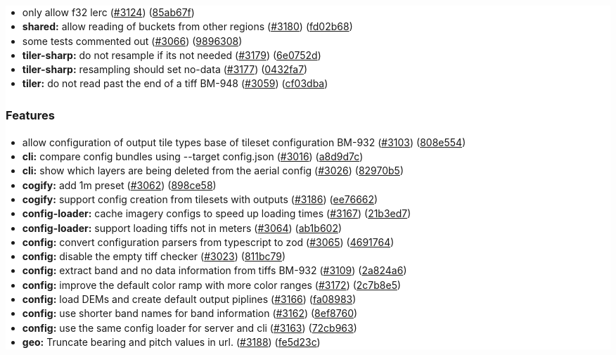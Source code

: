 * only allow f32 lerc ([#3124](https://github.com/linz/basemaps/issues/3124)) ([85ab67f](https://github.com/linz/basemaps/commit/85ab67f6d7f596c5391a56cac7d9d288cb575d4a))
* **shared:** allow reading of buckets from other regions ([#3180](https://github.com/linz/basemaps/issues/3180)) ([fd02b68](https://github.com/linz/basemaps/commit/fd02b68c163fd69745f4d59d0cc99f0fde51513f))
* some tests commented out ([#3066](https://github.com/linz/basemaps/issues/3066)) ([9896308](https://github.com/linz/basemaps/commit/98963088aff978639c7721e493c63b5582f3686e))
* **tiler-sharp:** do not resample if its not needed ([#3179](https://github.com/linz/basemaps/issues/3179)) ([6e0752d](https://github.com/linz/basemaps/commit/6e0752d448ff4ae6e0e87d6fadd0a320d7c5d9a0))
* **tiler-sharp:** resampling should set no-data ([#3177](https://github.com/linz/basemaps/issues/3177)) ([0432fa7](https://github.com/linz/basemaps/commit/0432fa7304fd44220f9108a575399e327d6382f8))
* **tiler:** do not read past the end of a tiff BM-948 ([#3059](https://github.com/linz/basemaps/issues/3059)) ([cf03dba](https://github.com/linz/basemaps/commit/cf03dba035921166c1447d8f82d27f2ca7be3891))


### Features

* allow configuration of output tile types base of tileset configuration BM-932 ([#3103](https://github.com/linz/basemaps/issues/3103)) ([808e554](https://github.com/linz/basemaps/commit/808e554a43c2a82ba6d5544a88fc6f84f3eac020))
* **cli:** compare config bundles using --target config.json ([#3016](https://github.com/linz/basemaps/issues/3016)) ([a8d9d7c](https://github.com/linz/basemaps/commit/a8d9d7c632d3fbe970ff55aecfd549b039b0ea51))
* **cli:** show which layers are being deleted from the aerial config ([#3026](https://github.com/linz/basemaps/issues/3026)) ([82970b5](https://github.com/linz/basemaps/commit/82970b53cee5396abd1750d5055265dc3f7f9b19))
* **cogify:** add 1m preset ([#3062](https://github.com/linz/basemaps/issues/3062)) ([898ce58](https://github.com/linz/basemaps/commit/898ce58cab68ace7b3adb50fb34e82ae8a3d7df4))
* **cogify:** support config creation from tilesets with outputs ([#3186](https://github.com/linz/basemaps/issues/3186)) ([ee76662](https://github.com/linz/basemaps/commit/ee76662ad58c0eecbb9a72e10270fed56d5d8792))
* **config-loader:** cache imagery configs to speed up loading times ([#3167](https://github.com/linz/basemaps/issues/3167)) ([21b3ed7](https://github.com/linz/basemaps/commit/21b3ed7b0e8e61a222520ba0601b75314b18f178))
* **config-loader:** support loading tiffs not in meters ([#3064](https://github.com/linz/basemaps/issues/3064)) ([ab1b602](https://github.com/linz/basemaps/commit/ab1b602b09109a8b58d85dc72633383afa9e136e))
* **config:** convert configuration parsers from typescript to zod ([#3065](https://github.com/linz/basemaps/issues/3065)) ([4691764](https://github.com/linz/basemaps/commit/4691764e348b45b58ed635ae5a5b993df8f00a54))
* **config:** disable the empty tiff checker ([#3023](https://github.com/linz/basemaps/issues/3023)) ([811bc79](https://github.com/linz/basemaps/commit/811bc791ded56d6ab3b7919cf4285c7f60867cd1))
* **config:** extract band and no data information from tiffs BM-932 ([#3109](https://github.com/linz/basemaps/issues/3109)) ([2a824a6](https://github.com/linz/basemaps/commit/2a824a6b91c7511833e69fee78e1e9c5935dfad7))
* **config:** improve the default color ramp with more color ranges ([#3172](https://github.com/linz/basemaps/issues/3172)) ([2c7b8e5](https://github.com/linz/basemaps/commit/2c7b8e5383527ba3c854790fbf27b99d54625b4e))
* **config:** load DEMs and create default output piplines ([#3166](https://github.com/linz/basemaps/issues/3166)) ([fa08983](https://github.com/linz/basemaps/commit/fa08983049c999c7010313d6fb37f057025f31b8))
* **config:** use shorter band names for band information ([#3162](https://github.com/linz/basemaps/issues/3162)) ([8ef8760](https://github.com/linz/basemaps/commit/8ef8760bef33314bd12dcb7095e8b419407a2c63))
* **config:** use the same config loader for server and cli ([#3163](https://github.com/linz/basemaps/issues/3163)) ([72cb963](https://github.com/linz/basemaps/commit/72cb963c66ed1e392fc165946b5286d60095807b))
* **geo:** Truncate bearing and pitch values in url. ([#3188](https://github.com/linz/basemaps/issues/3188)) ([fe5d23c](https://github.com/linz/basemaps/commit/fe5d23c491013330e97860833fafa5c6af564ada))